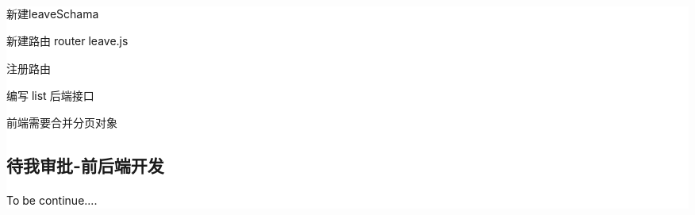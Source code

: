 新建leaveSchama

新建路由 router leave.js

注册路由

编写 list 后端接口

前端需要合并分页对象



## 待我审批-前后端开发

To be continue....
